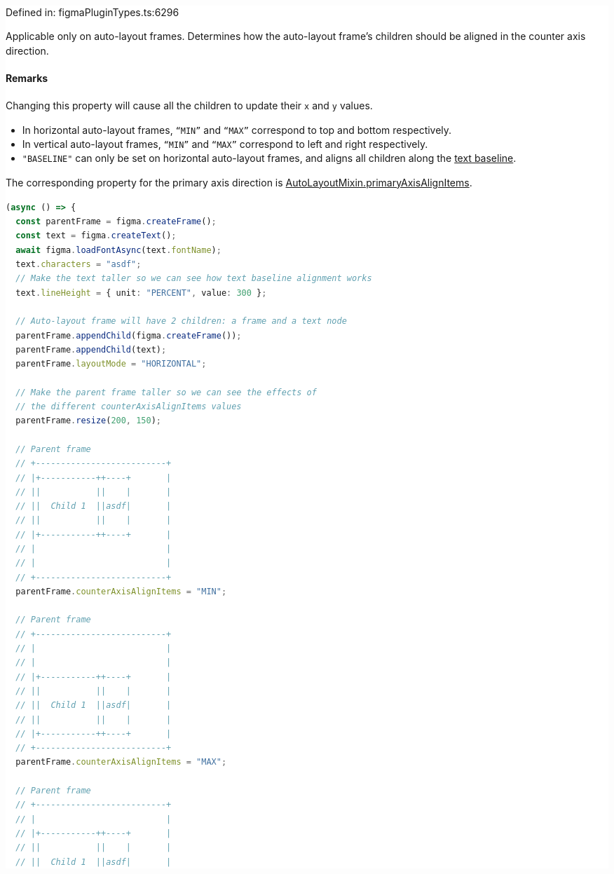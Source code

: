 Defined in: figmaPluginTypes.ts:6296

Applicable only on auto-layout frames. Determines how the auto-layout frame’s children should be aligned in the counter axis direction.

#### Remarks

Changing this property will cause all the children to update their `x` and `y` values.

- In horizontal auto-layout frames, `“MIN”` and `“MAX”` correspond to top and bottom respectively.
- In vertical auto-layout frames, `“MIN”` and `“MAX”` correspond to left and right respectively.
- `"BASELINE"` can only be set on horizontal auto-layout frames, and aligns all children along the [text baseline](https://help.figma.com/hc/en-us/articles/360040451373-Explore-auto-layout-properties#Text_baseline_alignment).

The corresponding property for the primary axis direction is [AutoLayoutMixin.primaryAxisAlignItems](AutoLayoutMixin.md#primaryaxisalignitems).

```ts title="Horizontal auto-layout frame with different counterAxisAlignItems values"
(async () => {
  const parentFrame = figma.createFrame();
  const text = figma.createText();
  await figma.loadFontAsync(text.fontName);
  text.characters = "asdf";
  // Make the text taller so we can see how text baseline alignment works
  text.lineHeight = { unit: "PERCENT", value: 300 };

  // Auto-layout frame will have 2 children: a frame and a text node
  parentFrame.appendChild(figma.createFrame());
  parentFrame.appendChild(text);
  parentFrame.layoutMode = "HORIZONTAL";

  // Make the parent frame taller so we can see the effects of
  // the different counterAxisAlignItems values
  parentFrame.resize(200, 150);

  // Parent frame
  // +--------------------------+
  // |+-----------++----+       |
  // ||           ||    |       |
  // ||  Child 1  ||asdf|       |
  // ||           ||    |       |
  // |+-----------++----+       |
  // |                          |
  // |                          |
  // +--------------------------+
  parentFrame.counterAxisAlignItems = "MIN";

  // Parent frame
  // +--------------------------+
  // |                          |
  // |                          |
  // |+-----------++----+       |
  // ||           ||    |       |
  // ||  Child 1  ||asdf|       |
  // ||           ||    |       |
  // |+-----------++----+       |
  // +--------------------------+
  parentFrame.counterAxisAlignItems = "MAX";

  // Parent frame
  // +--------------------------+
  // |                          |
  // |+-----------++----+       |
  // ||           ||    |       |
  // ||  Child 1  ||asdf|       |
```